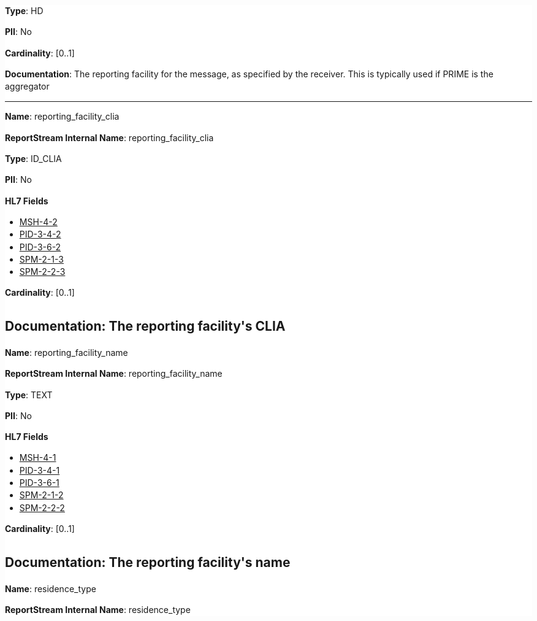 **Type**: HD

**PII**: No

**Cardinality**: [0..1]

**Documentation**:
The reporting facility for the message, as specified by the receiver. This is typically used if PRIME is the
aggregator

---

**Name**: reporting_facility_clia

**ReportStream Internal Name**: reporting_facility_clia

**Type**: ID_CLIA

**PII**: No

**HL7 Fields**

- [MSH-4-2](https://hl7-definition.caristix.com/v2/HL7v2.5.1/Fields/MSH.4.2)
- [PID-3-4-2](https://hl7-definition.caristix.com/v2/HL7v2.5.1/Fields/PID.3.4.2)
- [PID-3-6-2](https://hl7-definition.caristix.com/v2/HL7v2.5.1/Fields/PID.3.6.2)
- [SPM-2-1-3](https://hl7-definition.caristix.com/v2/HL7v2.5.1/Fields/SPM.2.1.3)
- [SPM-2-2-3](https://hl7-definition.caristix.com/v2/HL7v2.5.1/Fields/SPM.2.2.3)

**Cardinality**: [0..1]

**Documentation**:
The reporting facility's CLIA
---

**Name**: reporting_facility_name

**ReportStream Internal Name**: reporting_facility_name

**Type**: TEXT

**PII**: No

**HL7 Fields**

- [MSH-4-1](https://hl7-definition.caristix.com/v2/HL7v2.5.1/Fields/MSH.4.1)
- [PID-3-4-1](https://hl7-definition.caristix.com/v2/HL7v2.5.1/Fields/PID.3.4.1)
- [PID-3-6-1](https://hl7-definition.caristix.com/v2/HL7v2.5.1/Fields/PID.3.6.1)
- [SPM-2-1-2](https://hl7-definition.caristix.com/v2/HL7v2.5.1/Fields/SPM.2.1.2)
- [SPM-2-2-2](https://hl7-definition.caristix.com/v2/HL7v2.5.1/Fields/SPM.2.2.2)

**Cardinality**: [0..1]

**Documentation**:
The reporting facility's name
---

**Name**: residence_type

**ReportStream Internal Name**: residence_type
